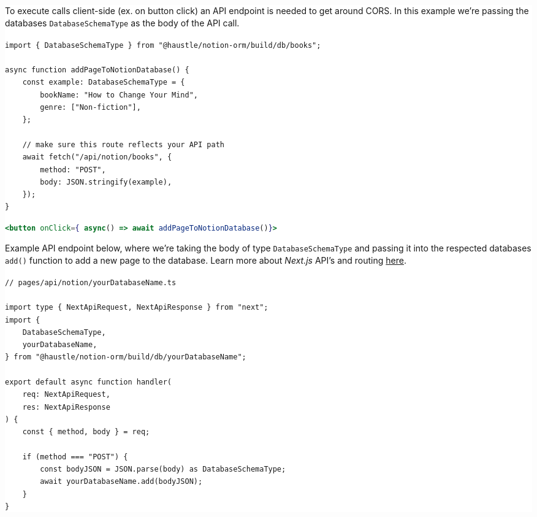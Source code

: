 To execute calls client-side (ex. on button click) an API endpoint is needed to get around CORS. In this example we’re passing the databases `DatabaseSchemaType` as the body of the API call.

```tsx
import { DatabaseSchemaType } from "@haustle/notion-orm/build/db/books";

async function addPageToNotionDatabase() {
	const example: DatabaseSchemaType = {
		bookName: "How to Change Your Mind",
		genre: ["Non-fiction"],
	};

	// make sure this route reflects your API path
	await fetch("/api/notion/books", {
		method: "POST",
		body: JSON.stringify(example),
	});
}
```

```jsx
<button onClick={ async() => await addPageToNotionDatabase()}>
```

Example API endpoint below, where we’re taking the body of type `DatabaseSchemaType` and passing it into the respected databases `add()` function to add a new page to the database. Learn more about _Next.js_ API’s and routing [here](https://nextjs.org/docs/api-routes/introduction).

```tsx
// pages/api/notion/yourDatabaseName.ts

import type { NextApiRequest, NextApiResponse } from "next";
import {
	DatabaseSchemaType,
	yourDatabaseName,
} from "@haustle/notion-orm/build/db/yourDatabaseName";

export default async function handler(
	req: NextApiRequest,
	res: NextApiResponse
) {
	const { method, body } = req;

	if (method === "POST") {
		const bodyJSON = JSON.parse(body) as DatabaseSchemaType;
		await yourDatabaseName.add(bodyJSON);
	}
}
```

